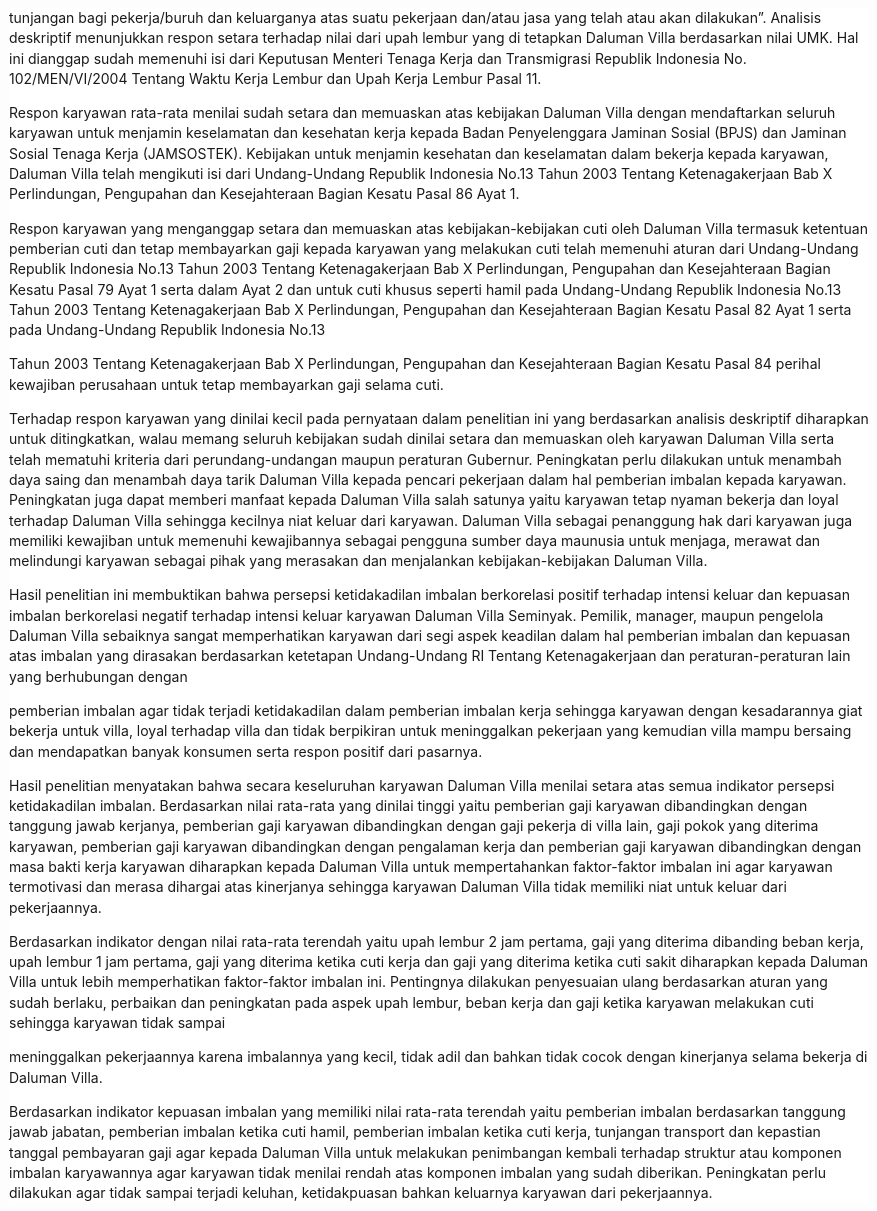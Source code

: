 <p><span class="font3">tunjangan bagi pekerja/buruh dan keluarganya atas suatu pekerjaan dan/atau jasa yang telah atau akan dilakukan”. Analisis deskriptif menunjukkan respon setara terhadap nilai dari upah lembur yang di tetapkan Daluman Villa berdasarkan nilai UMK. Hal ini dianggap sudah memenuhi isi dari Keputusan Menteri Tenaga Kerja dan Transmigrasi Republik Indonesia No. 102/MEN/VI/2004 Tentang Waktu Kerja Lembur dan Upah Kerja Lembur Pasal 11.</span></p>
<p><span class="font3">Respon karyawan rata-rata menilai sudah setara dan memuaskan atas kebijakan Daluman Villa dengan mendaftarkan seluruh karyawan untuk menjamin keselamatan dan kesehatan kerja kepada Badan Penyelenggara Jaminan Sosial (BPJS) dan Jaminan Sosial Tenaga Kerja (JAMSOSTEK). Kebijakan untuk menjamin kesehatan dan keselamatan dalam bekerja kepada karyawan, Daluman Villa telah mengikuti isi dari Undang-Undang Republik Indonesia No.13 Tahun 2003 Tentang Ketenagakerjaan Bab X Perlindungan, Pengupahan dan Kesejahteraan Bagian Kesatu Pasal 86 Ayat 1.</span></p>
<p><span class="font3">Respon karyawan yang menganggap setara dan memuaskan atas kebijakan-kebijakan cuti oleh Daluman Villa termasuk ketentuan pemberian cuti dan tetap membayarkan gaji kepada karyawan yang melakukan cuti telah memenuhi aturan dari Undang-Undang Republik Indonesia No.13 Tahun 2003 Tentang Ketenagakerjaan Bab X Perlindungan, Pengupahan dan Kesejahteraan Bagian Kesatu Pasal 79 Ayat 1 serta dalam Ayat 2 dan untuk cuti khusus seperti hamil pada Undang-Undang Republik Indonesia No.13 Tahun 2003 Tentang Ketenagakerjaan Bab X Perlindungan, Pengupahan dan Kesejahteraan Bagian Kesatu Pasal 82 Ayat 1 serta pada Undang-Undang Republik Indonesia No.13</span></p>
<p><span class="font3">Tahun 2003 Tentang Ketenagakerjaan Bab X Perlindungan, Pengupahan dan Kesejahteraan Bagian Kesatu Pasal 84 perihal kewajiban perusahaan untuk tetap membayarkan gaji selama cuti.</span></p>
<p><span class="font3">Terhadap respon karyawan yang dinilai kecil pada pernyataan dalam penelitian ini yang berdasarkan analisis deskriptif diharapkan untuk ditingkatkan, walau memang seluruh kebijakan sudah dinilai setara dan memuaskan oleh karyawan Daluman Villa serta telah mematuhi kriteria dari perundang-undangan maupun peraturan Gubernur. Peningkatan perlu dilakukan untuk menambah daya saing dan menambah daya tarik Daluman Villa kepada pencari pekerjaan dalam hal pemberian imbalan kepada karyawan. Peningkatan juga dapat memberi manfaat kepada Daluman Villa salah satunya yaitu karyawan tetap nyaman bekerja dan loyal terhadap Daluman Villa sehingga kecilnya niat keluar dari karyawan. Daluman Villa sebagai penanggung hak dari karyawan juga memiliki kewajiban untuk memenuhi kewajibannya sebagai pengguna sumber daya maunusia untuk menjaga, merawat dan melindungi karyawan sebagai pihak yang merasakan dan menjalankan kebijakan-kebijakan Daluman Villa.</span></p>
<p><span class="font3">Hasil penelitian ini membuktikan bahwa persepsi ketidakadilan imbalan berkorelasi positif terhadap intensi keluar dan kepuasan imbalan berkorelasi negatif terhadap intensi keluar karyawan Daluman Villa Seminyak. Pemilik, manager, maupun pengelola Daluman Villa sebaiknya sangat memperhatikan karyawan dari segi aspek keadilan dalam hal pemberian imbalan dan kepuasan atas imbalan yang dirasakan berdasarkan ketetapan Undang-Undang RI Tentang Ketenagakerjaan dan peraturan-peraturan lain yang berhubungan dengan</span></p>
<p><span class="font3">pemberian imbalan agar tidak terjadi ketidakadilan dalam pemberian imbalan kerja sehingga karyawan dengan kesadarannya giat bekerja untuk villa, loyal terhadap villa dan tidak berpikiran untuk meninggalkan pekerjaan yang kemudian villa mampu bersaing dan mendapatkan banyak konsumen serta respon positif dari pasarnya.</span></p>
<p><span class="font3">Hasil penelitian menyatakan bahwa secara keseluruhan karyawan Daluman Villa menilai setara atas semua indikator persepsi ketidakadilan imbalan. Berdasarkan nilai rata-rata yang dinilai tinggi yaitu pemberian gaji karyawan dibandingkan dengan tanggung jawab kerjanya, pemberian gaji karyawan dibandingkan dengan gaji pekerja di villa lain, gaji pokok yang diterima karyawan, pemberian gaji karyawan dibandingkan dengan pengalaman kerja dan pemberian gaji karyawan dibandingkan dengan masa bakti kerja karyawan diharapkan kepada Daluman Villa untuk mempertahankan faktor-faktor imbalan ini agar karyawan termotivasi dan merasa dihargai atas kinerjanya sehingga karyawan Daluman Villa tidak memiliki niat untuk keluar dari pekerjaannya.</span></p>
<p><span class="font3">Berdasarkan indikator dengan nilai rata-rata terendah yaitu upah lembur 2 jam pertama, gaji yang diterima dibanding beban kerja, upah lembur 1 jam pertama, gaji yang diterima ketika cuti kerja dan gaji yang diterima ketika cuti sakit diharapkan kepada Daluman Villa untuk lebih memperhatikan faktor-faktor imbalan ini. Pentingnya dilakukan penyesuaian ulang berdasarkan aturan yang sudah berlaku, perbaikan dan peningkatan pada aspek upah lembur, beban kerja dan gaji ketika karyawan melakukan cuti sehingga karyawan tidak sampai</span></p>
<p><span class="font3">meninggalkan pekerjaannya karena imbalannya yang kecil, tidak adil dan bahkan tidak cocok dengan kinerjanya selama bekerja di Daluman Villa.</span></p>
<p><span class="font3">Berdasarkan indikator kepuasan imbalan yang memiliki nilai rata-rata terendah yaitu pemberian imbalan berdasarkan tanggung jawab jabatan, pemberian imbalan ketika cuti hamil, pemberian imbalan ketika cuti kerja, tunjangan transport dan kepastian tanggal pembayaran gaji agar kepada Daluman Villa untuk melakukan penimbangan kembali terhadap struktur atau komponen imbalan karyawannya agar karyawan tidak menilai rendah atas komponen imbalan yang sudah diberikan. Peningkatan perlu dilakukan agar tidak sampai terjadi keluhan, ketidakpuasan bahkan keluarnya karyawan dari pekerjaannya.</span></p>
